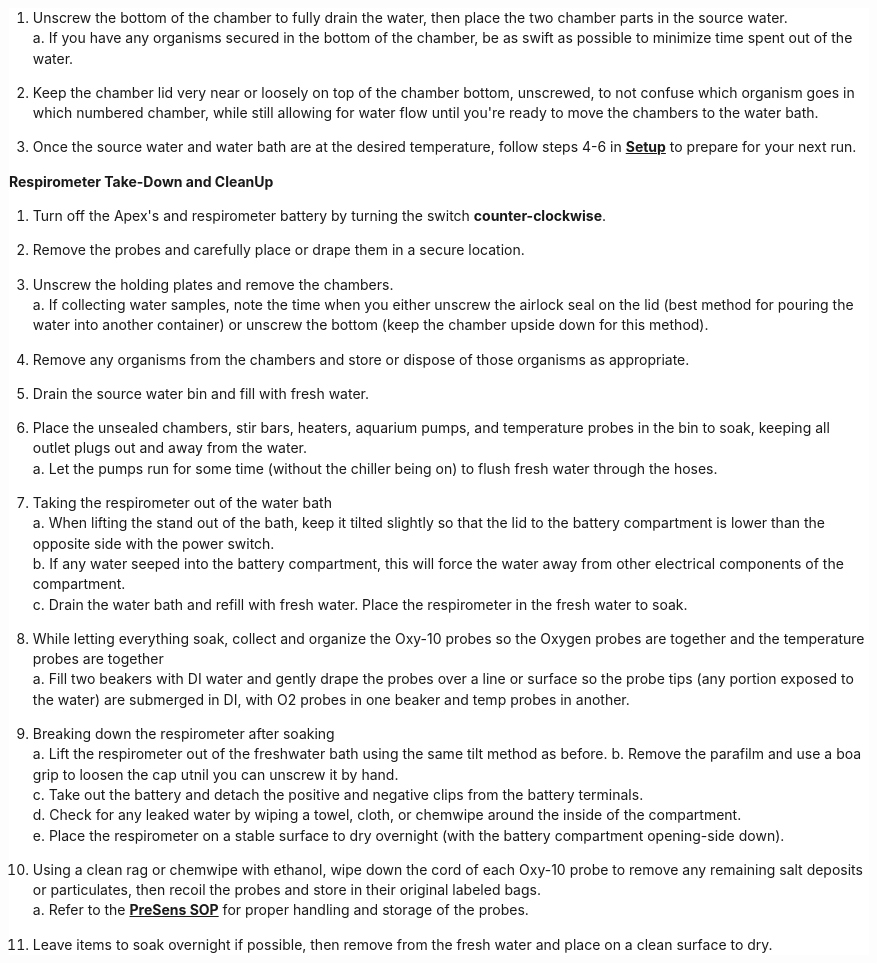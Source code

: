 1. Unscrew the bottom of the chamber to fully drain the water, then place the two chamber parts in the source water.  
  a. If you have any organisms secured in the bottom of the chamber, be as swift as possible to minimize time spent out of the water.  

1. Keep the chamber lid very near or loosely on top of the chamber bottom, unscrewed, to not confuse which organism goes in which numbered chamber, while still allowing for water flow until you're ready to move the chambers to the water bath.

1. Once the source water and water bath are at the desired temperature, follow steps 4-6 in [**Setup**](#Setup) to prepare for your next run.  
    

<a name="Take-Down"></a> **Respirometer Take-Down and CleanUp**

1. Turn off the Apex's and respirometer battery by turning the switch **counter-clockwise**.

1. Remove the probes and carefully place or drape them in a secure location.

1. Unscrew the holding plates and remove the chambers.  
  a. If collecting water samples, note the time when you either unscrew the airlock seal on the lid (best method for pouring the water into another container) or unscrew the bottom (keep the chamber upside down for this method).  

1. Remove any organisms from the chambers and store or dispose of those organisms as appropriate.

1. Drain the source water bin and fill with fresh water.

1. Place the unsealed chambers, stir bars, heaters, aquarium pumps, and temperature probes in the bin to soak, keeping all outlet plugs out and away from the water.  
  a. Let the pumps run for some time (without the chiller being on) to flush fresh water through the hoses.  

1. Taking the respirometer out of the water bath  
  a. When lifting the stand out of the bath, keep it tilted slightly so that the lid to the battery compartment is lower than the opposite side with the power switch.  
  b. If any water seeped into the battery compartment, this will force the water away from other electrical components of the compartment.  
  c. Drain the water bath and refill with fresh water.  Place the respirometer in the fresh water to soak.  

1. While letting everything soak, collect and organize the Oxy-10 probes so the Oxygen probes are together and the temperature probes are together  
  a. Fill two beakers with DI water and gently drape the probes over a line or surface so the probe tips (any portion exposed to the water) are submerged in DI, with O2 probes in one beaker and temp probes in another.  

1. Breaking down the respirometer after soaking  
  a. Lift the respirometer out of the freshwater bath using the same tilt method as before.
  b. Remove the parafilm and use a boa grip to loosen the cap utnil you can unscrew it by hand.  
  c. Take out the battery and detach the positive and negative clips from the battery terminals.  
  d. Check for any leaked water by wiping a towel, cloth, or chemwipe around the inside of the compartment.  
  e. Place the respirometer on a stable surface to dry overnight (with the battery compartment opening-side down).  

1. Using a clean rag or chemwipe with ethanol, wipe down the cord of each Oxy-10 probe to remove any remaining salt deposits or particulates, then recoil the probes and store in their original labeled bags.  
  a. Refer to the [**PreSens SOP**](/PreSens_SOP.md) for proper handling and storage of the probes.  

1. Leave items to soak overnight if possible, then remove from the fresh water and place on a clean surface to dry.  